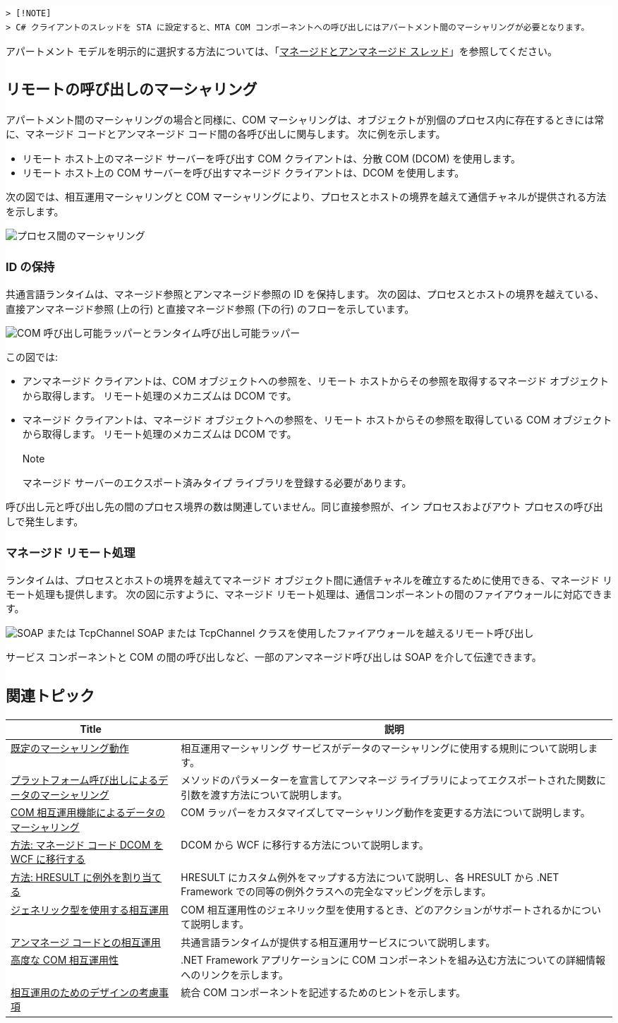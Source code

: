     > [!NOTE]
    > C# クライアントのスレッドを STA に設定すると、MTA COM コンポーネントへの呼び出しにはアパートメント間のマーシャリングが必要となります。

アパートメント モデルを明示的に選択する方法については、「[マネージドとアンマネージド スレッド](/previous-versions/dotnet/netframework-4.0/5s8ee185(v=vs.100))」を参照してください。

## <a name="marshaling-remote-calls"></a>リモートの呼び出しのマーシャリング

アパートメント間のマーシャリングの場合と同様に、COM マーシャリングは、オブジェクトが別個のプロセス内に存在するときには常に、マネージド コードとアンマネージド コード間の各呼び出しに関与します。 次に例を示します。

- リモート ホスト上のマネージド サーバーを呼び出す COM クライアントは、分散 COM (DCOM) を使用します。
- リモート ホスト上の COM サーバーを呼び出すマネージド クライアントは、DCOM を使用します。

次の図では、相互運用マーシャリングと COM マーシャリングにより、プロセスとホストの境界を越えて通信チャネルが提供される方法を示します。

![プロセス間のマーシャリング](./media/interop-marshaling/interop-and-com-marshaling.gif)

### <a name="preserving-identity"></a>ID の保持

共通言語ランタイムは、マネージド参照とアンマネージド参照の ID を保持します。 次の図は、プロセスとホストの境界を越えている、直接アンマネージド参照 (上の行) と直接マネージド参照 (下の行) のフローを示しています。

![COM 呼び出し可能ラッパーとランタイム呼び出し可能ラッパー](./media/interop-marshaling/interop-direct-ref-across-process.gif "プロセスとホストの境界を越えて渡される参照")

この図では:

- アンマネージド クライアントは、COM オブジェクトへの参照を、リモート ホストからその参照を取得するマネージド オブジェクトから取得します。 リモート処理のメカニズムは DCOM です。
- マネージド クライアントは、マネージド オブジェクトへの参照を、リモート ホストからその参照を取得している COM オブジェクトから取得します。 リモート処理のメカニズムは DCOM です。

    > [!NOTE]
    > マネージド サーバーのエクスポート済みタイプ ライブラリを登録する必要があります。

呼び出し元と呼び出し先の間のプロセス境界の数は関連していません。同じ直接参照が、イン プロセスおよびアウト プロセスの呼び出しで発生します。

### <a name="managed-remoting"></a>マネージド リモート処理

ランタイムは、プロセスとホストの境界を越えてマネージド オブジェクト間に通信チャネルを確立するために使用できる、マネージド リモート処理も提供します。 次の図に示すように、マネージド リモート処理は、通信コンポーネントの間のファイアウォールに対応できます。

![SOAP または TcpChannel](./media/interop-marshaling/interop-remote-soap-or-tcp.gif "SOAP または TcpChannel クラスを使用するファイアウォールを越えたリモート呼び出し") SOAP または TcpChannel クラスを使用したファイアウォールを越えるリモート呼び出し

サービス コンポーネントと COM の間の呼び出しなど、一部のアンマネージド呼び出しは SOAP を介して伝達できます。

## <a name="related-topics"></a>関連トピック

|Title|説明|
|-----------|-----------------|
|[既定のマーシャリング動作](default-marshaling-behavior.md)|相互運用マーシャリング サービスがデータのマーシャリングに使用する規則について説明します。|
|[プラットフォーム呼び出しによるデータのマーシャリング](marshaling-data-with-platform-invoke.md)|メソッドのパラメーターを宣言してアンマネージ ライブラリによってエクスポートされた関数に引数を渡す方法について説明します。|
|[COM 相互運用機能によるデータのマーシャリング](marshaling-data-with-com-interop.md)|COM ラッパーをカスタマイズしてマーシャリング動作を変更する方法について説明します。|
|[方法: マネージド コード DCOM を WCF に移行する](how-to-migrate-managed-code-dcom-to-wcf.md)|DCOM から WCF に移行する方法について説明します。|
|[方法: HRESULT に例外を割り当てる](how-to-map-hresults-and-exceptions.md)|HRESULT にカスタム例外をマップする方法について説明し、各 HRESULT から .NET Framework での同等の例外クラスへの完全なマッピングを示します。|
|[ジェネリック型を使用する相互運用](/previous-versions/dotnet/netframework-4.0/ms229590(v=vs.100))|COM 相互運用性のジェネリック型を使用するとき、どのアクションがサポートされるかについて説明します。|
|[アンマネージ コードとの相互運用](index.md)|共通言語ランタイムが提供する相互運用サービスについて説明します。|
|[高度な COM 相互運用性](/previous-versions/dotnet/netframework-4.0/bd9cdfyx(v=vs.100))|.NET Framework アプリケーションに COM コンポーネントを組み込む方法についての詳細情報へのリンクを示します。|
|[相互運用のためのデザインの考慮事項](/previous-versions/dotnet/netframework-4.0/61aax4kh(v=vs.100))|統合 COM コンポーネントを記述するためのヒントを示します。|
